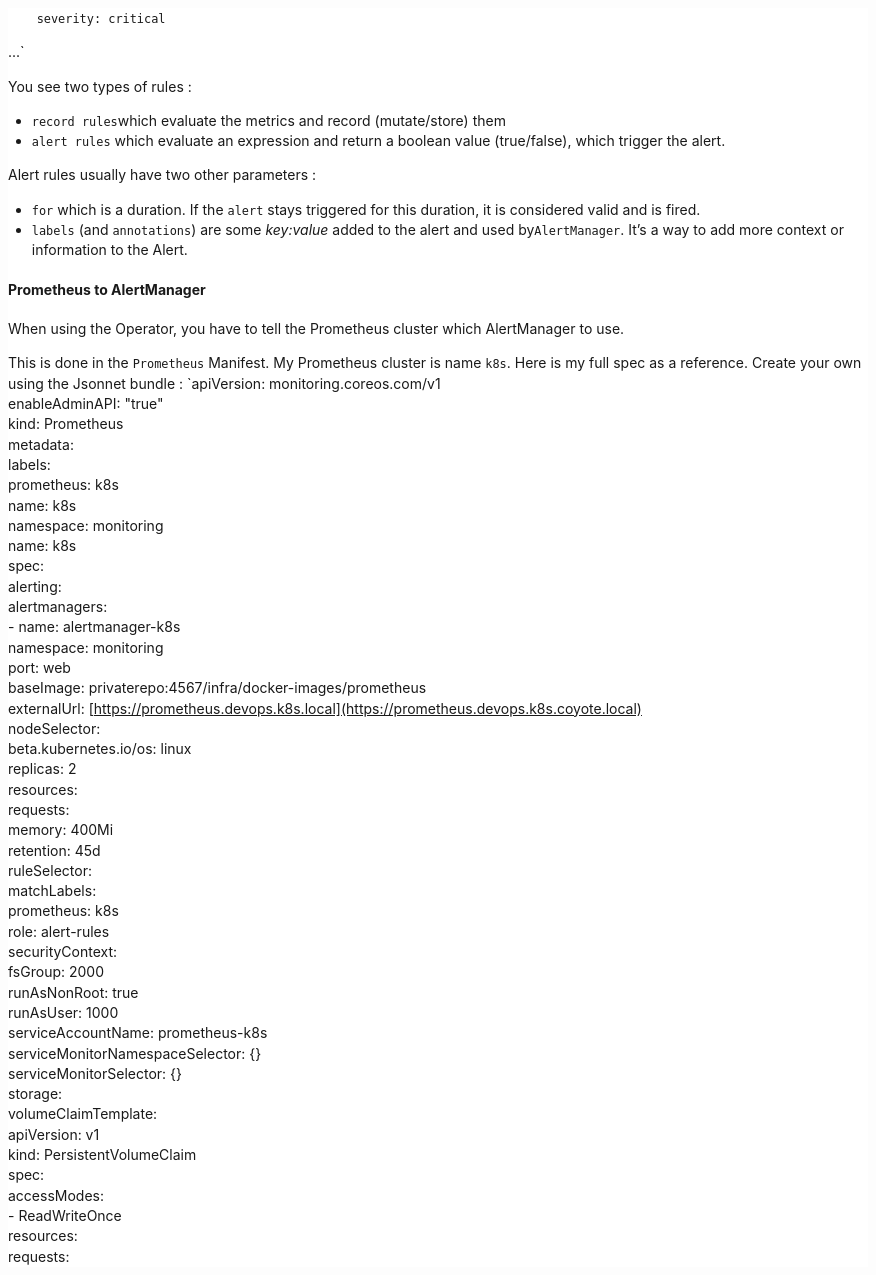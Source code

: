         severity: critical  
...`

You see two types of rules :

*   `record rules`which evaluate the metrics and record (mutate/store) them
*   `alert rules` which evaluate an expression and return a boolean value (true/false), which trigger the alert.

Alert rules usually have two other parameters :

*   `for` which is a duration. If the `alert` stays triggered for this duration, it is considered valid and is fired.
*   `labels` (and `annotations`) are some _key:value_ added to the alert and used by`AlertManager`. It’s a way to add more context or information to the Alert.

#### Prometheus to AlertManager

When using the Operator, you have to tell the Prometheus cluster which AlertManager to use.

This is done in the `Prometheus` Manifest. My Prometheus cluster is name `k8s`. Here is my full spec as a reference. Create your own using the Jsonnet bundle :
`apiVersion: monitoring.coreos.com/v1  
enableAdminAPI: &#34;true&#34;  
kind: Prometheus  
metadata:  
  labels:  
    prometheus: k8s  
  name: k8s  
  namespace: monitoring  
name: k8s  
spec:  
  alerting:  
    alertmanagers:  
    - name: alertmanager-k8s  
      namespace: monitoring  
      port: web  
  baseImage: privaterepo:4567/infra/docker-images/prometheus  
  externalUrl: [https://prometheus.devops.k8s.local](https://prometheus.devops.k8s.coyote.local)  
  nodeSelector:  
    beta.kubernetes.io/os: linux  
  replicas: 2  
  resources:  
    requests:  
      memory: 400Mi  
  retention: 45d  
  ruleSelector:  
    matchLabels:  
      prometheus: k8s  
      role: alert-rules  
  securityContext:  
    fsGroup: 2000  
    runAsNonRoot: true  
    runAsUser: 1000  
  serviceAccountName: prometheus-k8s  
  serviceMonitorNamespaceSelector: {}  
  serviceMonitorSelector: {}  
  storage:  
    volumeClaimTemplate:  
      apiVersion: v1  
      kind: PersistentVolumeClaim  
      spec:  
        accessModes:  
        - ReadWriteOnce  
        resources:  
          requests:  